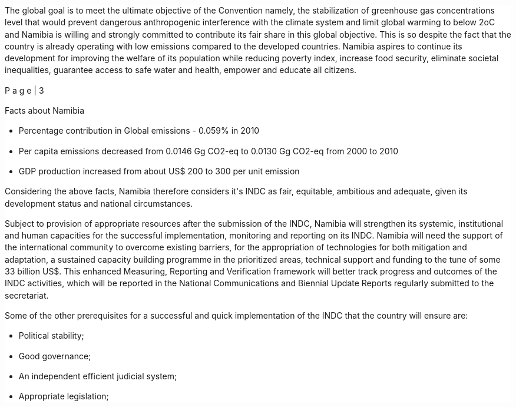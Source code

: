 The  global  goal  is  to  meet  the  ultimate  objective  of  the  Convention  namely,  the  stabilization  of 
greenhouse  gas  concentrations 
level  that  would  prevent  dangerous 
anthropogenic  interference  with  the  climate  system  and  limit  global  warming  to  below  2oC  and 
Namibia is willing and strongly committed to contribute its fair share in this global objective. This is 
so  despite  the  fact  that  the  country  is  already  operating  with  low  emissions  compared  to  the 
developed countries. Namibia aspires to continue its development for improving the welfare of its 
population  while  reducing  poverty  index,  increase  food  security,  eliminate  societal  inequalities, 
guarantee access to safe water and health, empower and educate all citizens. 
 

 

P a g e | 3   

Facts about Namibia 

*  Percentage contribution in  Global emissions - 0.059% in 2010 

*  Per capita emissions decreased from 0.0146 Gg CO2-eq to 0.0130 Gg CO2-eq from 2000 to 2010 

*  GDP production increased from about US$ 200 to 300 per unit emission 

Considering the above facts, Namibia therefore considers it's INDC as fair, equitable, ambitious and 
adequate, given its development status and national circumstances. 

 

Subject  to  provision  of  appropriate  resources  after  the  submission  of  the  INDC,  Namibia  will 
strengthen  its  systemic,  institutional  and  human  capacities  for  the  successful  implementation, 
monitoring and reporting on its INDC. Namibia will need the support of the international community 
to  overcome  existing  barriers,  for  the  appropriation  of  technologies  for  both  mitigation  and 
adaptation, a sustained capacity building programme in the prioritized areas, technical support and 
funding  to  the  tune  of  some  33  billion  US$.  This  enhanced  Measuring,  Reporting  and  Verification 
framework will better track progress and outcomes of the INDC activities, which will be reported in 
the National Communications and Biennial Update Reports regularly submitted to the secretariat.  

 

Some  of  the  other  prerequisites  for  a  successful  and  quick  implementation  of  the  INDC  that  the 
country will ensure are: 

*  Political stability; 

*  Good governance; 

*  An independent efficient judicial system;  

*  Appropriate legislation; 
